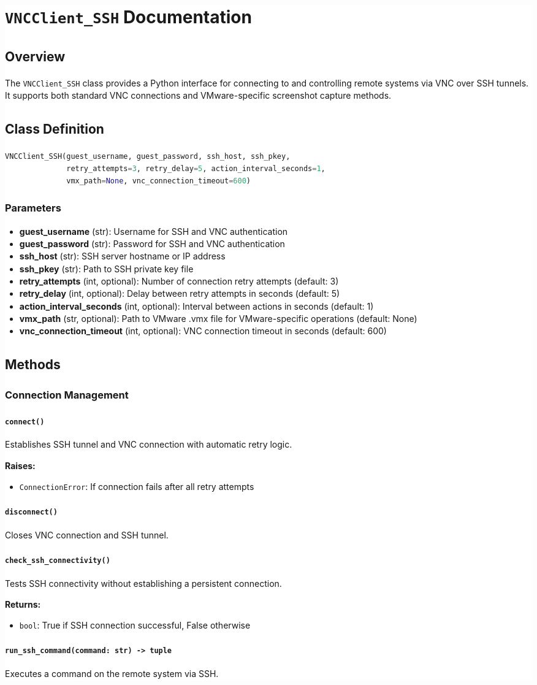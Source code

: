 # `VNCClient_SSH` Documentation

## Overview

The `VNCClient_SSH` class provides a Python interface for connecting to and controlling remote systems via VNC over SSH tunnels. It supports both standard VNC connections and VMware-specific screenshot capture methods.

## Class Definition

```python
VNCClient_SSH(guest_username, guest_password, ssh_host, ssh_pkey, 
              retry_attempts=3, retry_delay=5, action_interval_seconds=1, 
              vmx_path=None, vnc_connection_timeout=600)
```

### Parameters

- **guest_username** (str): Username for SSH and VNC authentication
- **guest_password** (str): Password for SSH and VNC authentication  
- **ssh_host** (str): SSH server hostname or IP address
- **ssh_pkey** (str): Path to SSH private key file
- **retry_attempts** (int, optional): Number of connection retry attempts (default: 3)
- **retry_delay** (int, optional): Delay between retry attempts in seconds (default: 5)
- **action_interval_seconds** (int, optional): Interval between actions in seconds (default: 1)
- **vmx_path** (str, optional): Path to VMware .vmx file for VMware-specific operations (default: None)
- **vnc_connection_timeout** (int, optional): VNC connection timeout in seconds (default: 600)

## Methods

### Connection Management

#### `connect()`
Establishes SSH tunnel and VNC connection with automatic retry logic.

**Raises:**
- `ConnectionError`: If connection fails after all retry attempts

#### `disconnect()`
Closes VNC connection and SSH tunnel.

#### `check_ssh_connectivity()`
Tests SSH connectivity without establishing a persistent connection.

**Returns:**
- `bool`: True if SSH connection successful, False otherwise

#### `run_ssh_command(command: str) -> tuple`
Executes a command on the remote system via SSH.
